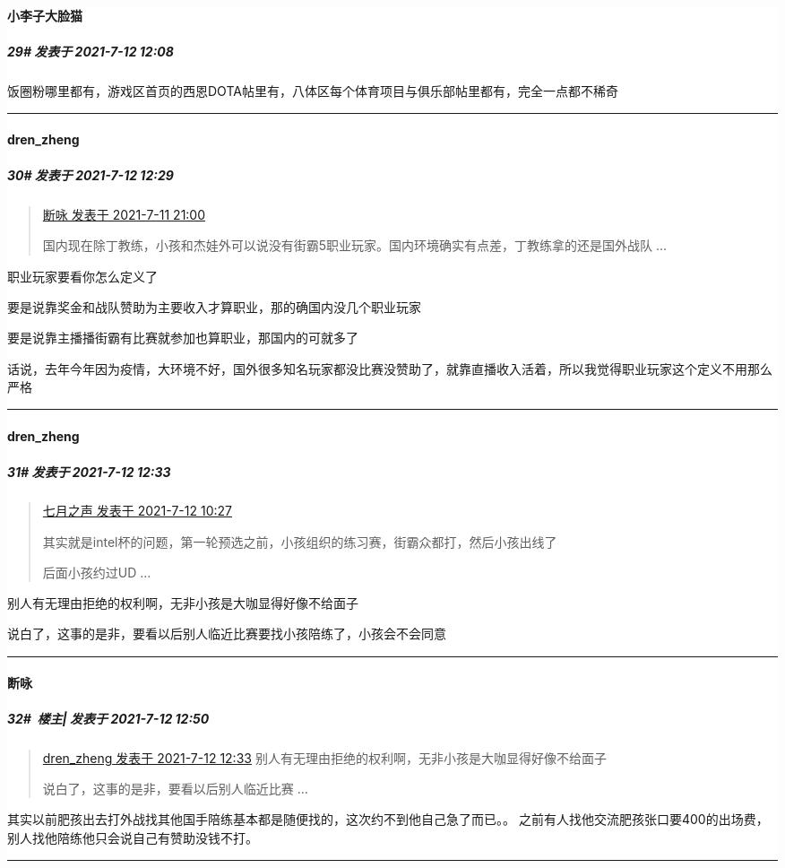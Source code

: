 ####  小李子大脸猫  
##### 29#       发表于 2021-7-12 12:08


饭圈粉哪里都有，游戏区首页的西恩DOTA帖里有，八体区每个体育项目与俱乐部帖里都有，完全一点都不稀奇


*****

####  dren_zheng  
##### 30#       发表于 2021-7-12 12:29


<blockquote><a href="httphttps://bbs.saraba1st.com/2b/forum.php?mod=redirect&amp;goto=findpost&amp;pid=51923960&amp;ptid=2014907" target="_blank">断咏 发表于 2021-7-11 21:00</a>

国内现在除丁教练，小孩和杰娃外可以说没有街霸5职业玩家。国内环境确实有点差，丁教练拿的还是国外战队 ...</blockquote>
职业玩家要看你怎么定义了

要是说靠奖金和战队赞助为主要收入才算职业，那的确国内没几个职业玩家

要是说靠主播播街霸有比赛就参加也算职业，那国内的可就多了

话说，去年今年因为疫情，大环境不好，国外很多知名玩家都没比赛没赞助了，就靠直播收入活着，所以我觉得职业玩家这个定义不用那么严格




*****

####  dren_zheng  
##### 31#       发表于 2021-7-12 12:33


<blockquote><a href="httphttps://bbs.saraba1st.com/2b/forum.php?mod=redirect&amp;goto=findpost&amp;pid=51928918&amp;ptid=2014907" target="_blank">七月之声 发表于 2021-7-12 10:27</a>

其实就是intel杯的问题，第一轮预选之前，小孩组织的练习赛，街霸众都打，然后小孩出线了

后面小孩约过UD ...</blockquote>
别人有无理由拒绝的权利啊，无非小孩是大咖显得好像不给面子

说白了，这事的是非，要看以后别人临近比赛要找小孩陪练了，小孩会不会同意


*****

####  断咏  
##### 32#         楼主| 发表于 2021-7-12 12:50


<blockquote><a href="httphttps://bbs.saraba1st.com/2b/forum.php?mod=redirect&amp;goto=findpost&amp;pid=51930567&amp;ptid=2014907" target="_blank">dren_zheng 发表于 2021-7-12 12:33</a>
别人有无理由拒绝的权利啊，无非小孩是大咖显得好像不给面子

说白了，这事的是非，要看以后别人临近比赛 ...</blockquote>
其实以前肥孩出去打外战找其他国手陪练基本都是随便找的，这次约不到他自己急了而已。。
之前有人找他交流肥孩张口要400的出场费，别人找他陪练他只会说自己有赞助没钱不打。 


*****
